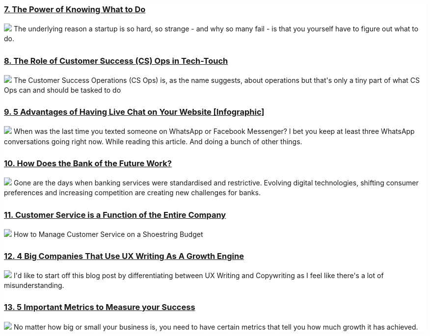 ### [7. The Power of Knowing What to Do](https://hackernoon.com/the-power-of-knowing-what-to-do-l71n33mg)
![](https://cdn.hackernoon.com/images/3nhao37bBEfHA9RTQ0WNVWfXPD02-94k33je.jpeg)
The underlying reason a startup is so hard, so strange - and why so many fail - is that you yourself have to figure out what to do.

### [8. The Role of Customer Success (CS) Ops in Tech-Touch](https://hackernoon.com/the-role-of-customer-success-cs-ops-in-tech-touch)
![](https://cdn.hackernoon.com/images/ARCWTrgYpoc531106B2eMedWoT42-z103688.jpeg)
The Customer Success Operations (CS Ops) is, as the name suggests, about operations but that's only a tiny part of what CS Ops can and should be tasked to do

### [9. 5 Advantages of Having Live Chat on Your Website [Infographic]](https://hackernoon.com/5-advantages-of-having-live-chat-on-your-website-infographic-9a123z3i)
![](https://cdn.hackernoon.com/images/278z3zkk.jpg)
When was the last time you texted someone on WhatsApp or Facebook Messenger? I bet you keep at least three WhatsApp conversations going right now. While reading this article. And doing a bunch of other things.

### [10. How Does the Bank of the Future Work?](https://hackernoon.com/the-bank-of-the-future-isaa3zi3)
![](https://cdn.hackernoon.com/images/nh9f3z04.jpg)
Gone are the days when banking services were standardised and restrictive. Evolving digital technologies, shifting consumer preferences and increasing competition are creating new challenges for banks. 

### [11. Customer Service is a Function of the Entire Company](https://hackernoon.com/customer-service-is-a-function-of-the-entire-company-w3an32my)
![](https://cdn.hackernoon.com/images/rs1dq3yso.jpg)
How to Manage Customer Service on a Shoestring Budget

### [12. 4 Big Companies That Use UX Writing As A Growth Engine](https://hackernoon.com/4-big-companies-that-use-ux-writing-as-a-growth-engine-m1113w9s)
![](https://firebasestorage.googleapis.com/v0/b/hackernoon-app.appspot.com/o/images%2Ff6esi8a59AfVJgvF5ZXWTpygZ1R2-wvs28av.jpeg?alt=media&token=9fef8ff4-19cb-4480-8f0e-8c03159f4aa3)
I'd like to start off this blog post by differentiating between UX Writing and Copywriting as I feel like there's a lot of misunderstanding.

### [13. 5 Important Metrics to Measure your Success](https://hackernoon.com/5-important-metrics-to-measure-your-success-em1c35mq)
![](https://cdn.hackernoon.com/images/q44saPpzlJZ2rVoCgXZvNdemttI2-lq83ugs.jpeg)
No matter how big or small your business is, you need to have certain metrics that tell you how much growth it has achieved. 
